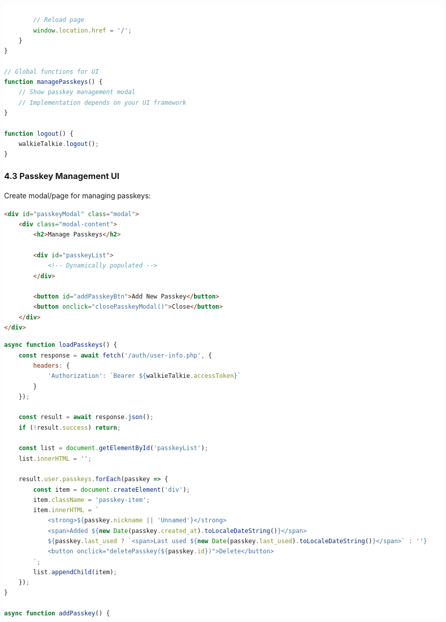 ```javascript

        // Reload page
        window.location.href = '/';
    }
}

// Global functions for UI
function managePasskeys() {
    // Show passkey management modal
    // Implementation depends on your UI framework
}

function logout() {
    walkieTalkie.logout();
}
```

### 4.3 Passkey Management UI

Create modal/page for managing passkeys:

```html
<div id="passkeyModal" class="modal">
    <div class="modal-content">
        <h2>Manage Passkeys</h2>

        <div id="passkeyList">
            <!-- Dynamically populated -->
        </div>

        <button id="addPasskeyBtn">Add New Passkey</button>
        <button onclick="closePasskeyModal()">Close</button>
    </div>
</div>
```

```javascript
async function loadPasskeys() {
    const response = await fetch('/auth/user-info.php', {
        headers: {
            'Authorization': `Bearer ${walkieTalkie.accessToken}`
        }
    });

    const result = await response.json();
    if (!result.success) return;

    const list = document.getElementById('passkeyList');
    list.innerHTML = '';

    result.user.passkeys.forEach(passkey => {
        const item = document.createElement('div');
        item.className = 'passkey-item';
        item.innerHTML = `
            <strong>${passkey.nickname || 'Unnamed'}</strong>
            <span>Added ${new Date(passkey.created_at).toLocaleDateString()}</span>
            ${passkey.last_used ? `<span>Last used ${new Date(passkey.last_used).toLocaleDateString()}</span>` : ''}
            <button onclick="deletePasskey(${passkey.id})">Delete</button>
        `;
        list.appendChild(item);
    });
}

async function addPasskey() {
```